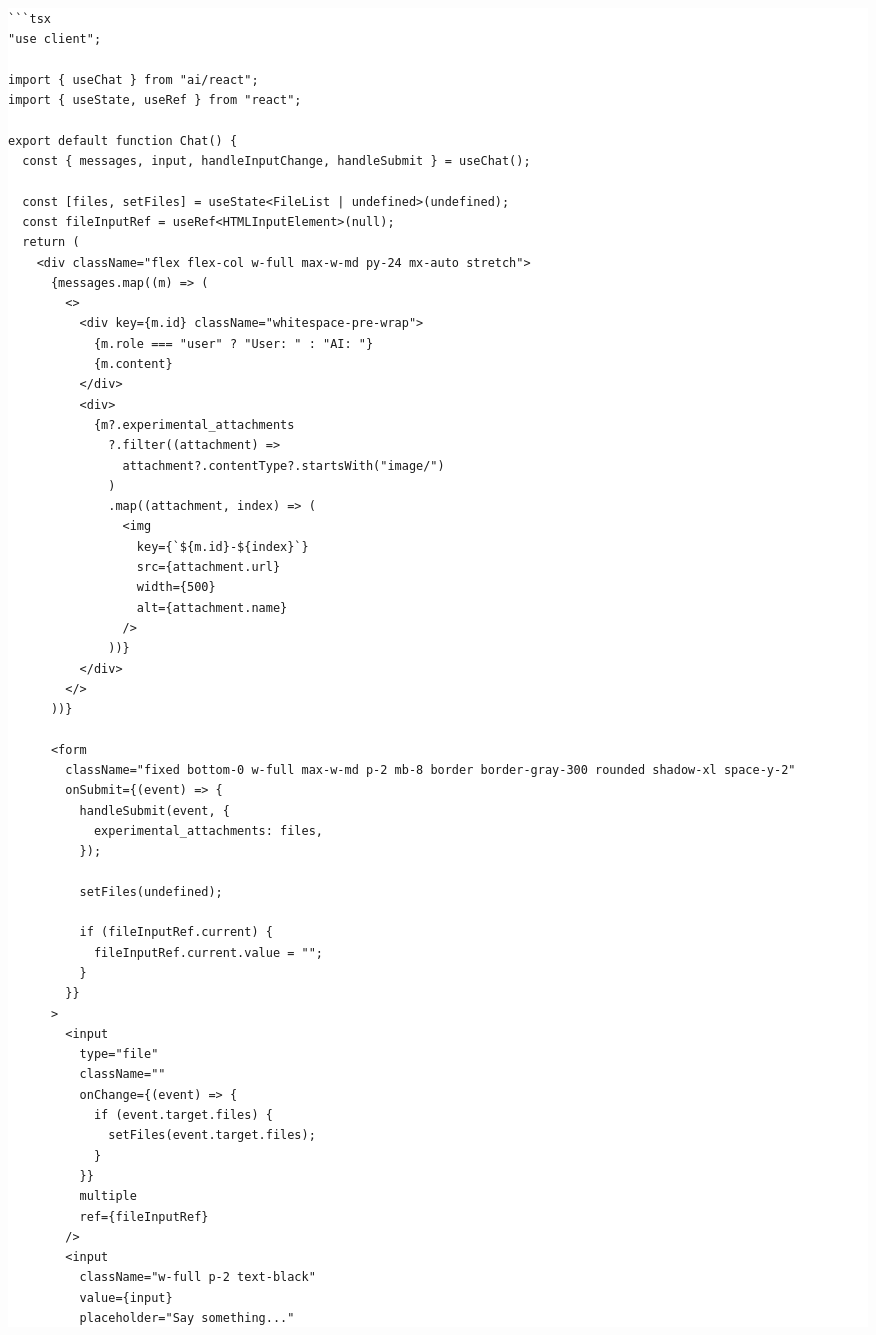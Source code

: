     ```tsx
    "use client";

    import { useChat } from "ai/react";
    import { useState, useRef } from "react";
    
    export default function Chat() {
      const { messages, input, handleInputChange, handleSubmit } = useChat();
    
      const [files, setFiles] = useState<FileList | undefined>(undefined);
      const fileInputRef = useRef<HTMLInputElement>(null);
      return (
        <div className="flex flex-col w-full max-w-md py-24 mx-auto stretch">
          {messages.map((m) => (
            <>
              <div key={m.id} className="whitespace-pre-wrap">
                {m.role === "user" ? "User: " : "AI: "}
                {m.content}
              </div>
              <div>
                {m?.experimental_attachments
                  ?.filter((attachment) =>
                    attachment?.contentType?.startsWith("image/")
                  )
                  .map((attachment, index) => (
                    <img
                      key={`${m.id}-${index}`}
                      src={attachment.url}
                      width={500}
                      alt={attachment.name}
                    />
                  ))}
              </div>
            </>
          ))}
    
          <form
            className="fixed bottom-0 w-full max-w-md p-2 mb-8 border border-gray-300 rounded shadow-xl space-y-2"
            onSubmit={(event) => {
              handleSubmit(event, {
                experimental_attachments: files,
              });
    
              setFiles(undefined);
    
              if (fileInputRef.current) {
                fileInputRef.current.value = "";
              }
            }}
          >
            <input
              type="file"
              className=""
              onChange={(event) => {
                if (event.target.files) {
                  setFiles(event.target.files);
                }
              }}
              multiple
              ref={fileInputRef}
            />
            <input
              className="w-full p-2 text-black"
              value={input}
              placeholder="Say something..."